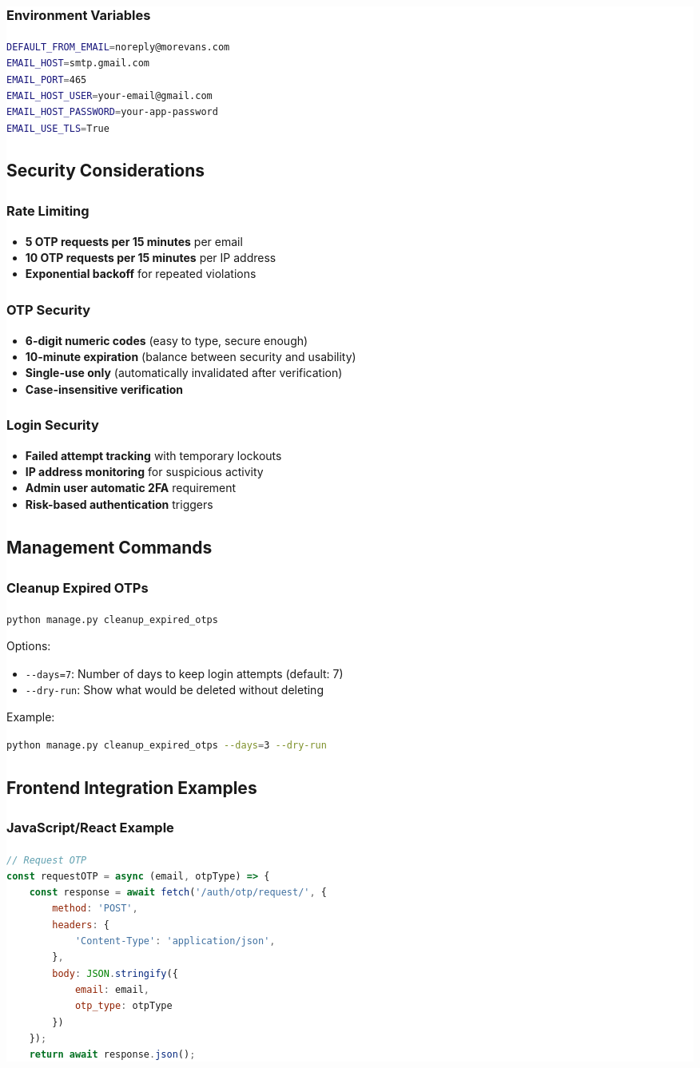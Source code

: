### Environment Variables
```bash
DEFAULT_FROM_EMAIL=noreply@morevans.com
EMAIL_HOST=smtp.gmail.com
EMAIL_PORT=465
EMAIL_HOST_USER=your-email@gmail.com
EMAIL_HOST_PASSWORD=your-app-password
EMAIL_USE_TLS=True
```

## Security Considerations

### Rate Limiting
- **5 OTP requests per 15 minutes** per email
- **10 OTP requests per 15 minutes** per IP address
- **Exponential backoff** for repeated violations

### OTP Security
- **6-digit numeric codes** (easy to type, secure enough)
- **10-minute expiration** (balance between security and usability)
- **Single-use only** (automatically invalidated after verification)
- **Case-insensitive verification**

### Login Security
- **Failed attempt tracking** with temporary lockouts
- **IP address monitoring** for suspicious activity
- **Admin user automatic 2FA** requirement
- **Risk-based authentication** triggers

## Management Commands

### Cleanup Expired OTPs
```bash
python manage.py cleanup_expired_otps
```

Options:
- `--days=7`: Number of days to keep login attempts (default: 7)
- `--dry-run`: Show what would be deleted without deleting

Example:
```bash
python manage.py cleanup_expired_otps --days=3 --dry-run
```

## Frontend Integration Examples

### JavaScript/React Example
```javascript
// Request OTP
const requestOTP = async (email, otpType) => {
    const response = await fetch('/auth/otp/request/', {
        method: 'POST',
        headers: {
            'Content-Type': 'application/json',
        },
        body: JSON.stringify({
            email: email,
            otp_type: otpType
        })
    });
    return await response.json();
```